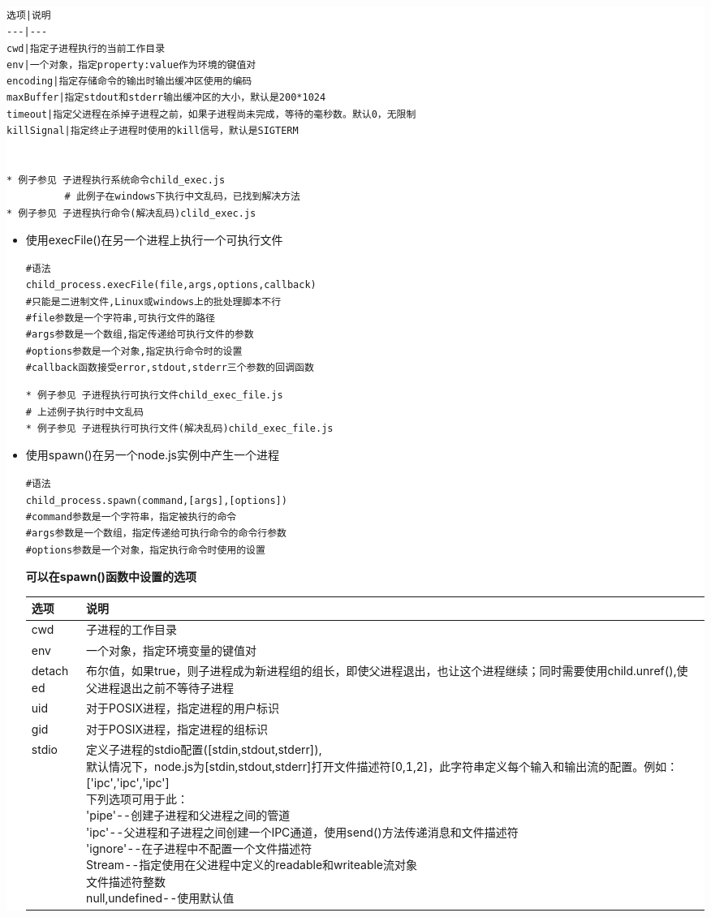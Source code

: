     选项|说明
    ---|---
    cwd|指定子进程执行的当前工作目录
    env|一个对象，指定property:value作为环境的键值对
    encoding|指定存储命令的输出时输出缓冲区使用的编码
    maxBuffer|指定stdout和stderr输出缓冲区的大小，默认是200*1024
    timeout|指定父进程在杀掉子进程之前，如果子进程尚未完成，等待的毫秒数。默认0，无限制
    killSignal|指定终止子进程时使用的kill信号，默认是SIGTERM
    
    
    * 例子参见 子进程执行系统命令child_exec.js
              # 此例子在windows下执行中文乱码，已找到解决方法
    * 例子参见 子进程执行命令(解决乱码)clild_exec.js
                      
   
  - 使用execFile()在另一个进程上执行一个可执行文件
    ```
    #语法
    child_process.execFile(file,args,options,callback)
    #只能是二进制文件,Linux或windows上的批处理脚本不行
    #file参数是一个字符串,可执行文件的路径
    #args参数是一个数组,指定传递给可执行文件的参数
    #options参数是一个对象,指定执行命令时的设置
    #callback函数接受error,stdout,stderr三个参数的回调函数
    ```
        * 例子参见 子进程执行可执行文件child_exec_file.js
        # 上述例子执行时中文乱码
        * 例子参见 子进程执行可执行文件(解决乱码)child_exec_file.js
        
  - 使用spawn()在另一个node.js实例中产生一个进程
    ```
    #语法
    child_process.spawn(command,[args],[options])
    #command参数是一个字符串，指定被执行的命令
    #args参数是一个数组，指定传递给可执行命令的命令行参数
    #options参数是一个对象，指定执行命令时使用的设置
    
    ```
    **可以在spawn()函数中设置的选项**
    
    |选项|说明|
    |---|---|
    cwd|子进程的工作目录
    env|一个对象，指定环境变量的键值对
    detached|布尔值，如果true，则子进程成为新进程组的组长，即使父进程退出，也让这个进程继续；同时需要使用child.unref(),使父进程退出之前不等待子进程
    uid|对于POSIX进程，指定进程的用户标识
    gid|对于POSIX进程，指定进程的组标识
    stdio|定义子进程的stdio配置([stdin,stdout,stderr]),<br>默认情况下，node.js为[stdin,stdout,stderr]打开文件描述符[0,1,2]，此字符串定义每个输入和输出流的配置。例如：<br>['ipc','ipc','ipc']<br>下列选项可用于此：<br>'pipe'--创建子进程和父进程之间的管道<br>'ipc'--父进程和子进程之间创建一个IPC通道，使用send()方法传递消息和文件描述符<br>'ignore'--在子进程中不配置一个文件描述符<br>Stream--指定使用在父进程中定义的readable和writeable流对象<br>文件描述符整数<br>null,undefined--使用默认值
        